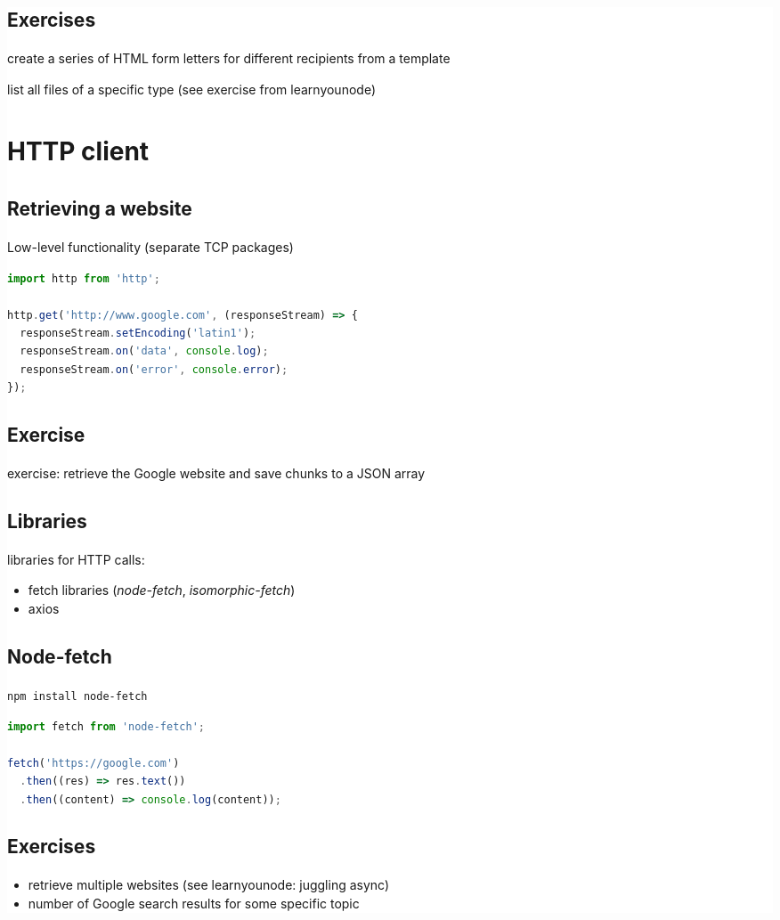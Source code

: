 ## Exercises

create a series of HTML form letters for different recipients from a template

list all files of a specific type (see exercise from learnyounode)

# HTTP client

## Retrieving a website

Low-level functionality (separate TCP packages)

```js
import http from 'http';

http.get('http://www.google.com', (responseStream) => {
  responseStream.setEncoding('latin1');
  responseStream.on('data', console.log);
  responseStream.on('error', console.error);
});
```

## Exercise

exercise: retrieve the Google website and save chunks to a JSON array

## Libraries

libraries for HTTP calls:

- fetch libraries (_node-fetch_, _isomorphic-fetch_)
- axios

## Node-fetch

```bash
npm install node-fetch
```

```js
import fetch from 'node-fetch';

fetch('https://google.com')
  .then((res) => res.text())
  .then((content) => console.log(content));
```

## Exercises

- retrieve multiple websites (see learnyounode: juggling async)
- number of Google search results for some specific topic
